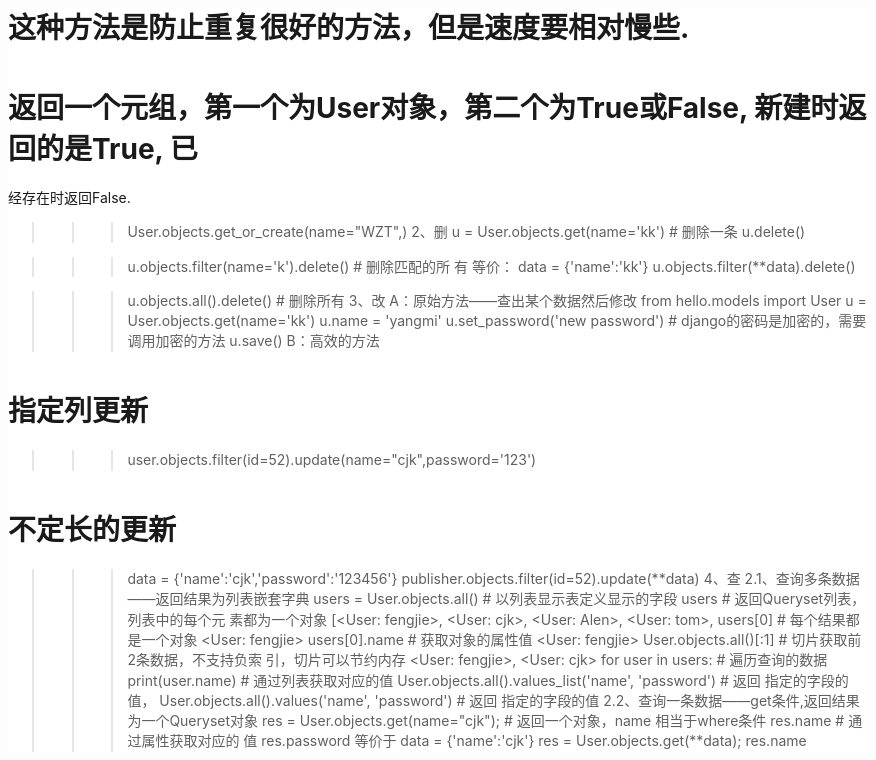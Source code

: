 # 这种⽅法是防⽌重复很好的⽅法，但是速度要相对慢些.
# 返回⼀个元组，第⼀个为User对象，第⼆个为True或False, 新建时返回的是True, 已
经存在时返回False.
>>> User.objects.get_or_create(name="WZT",)
2、删
 >>> u = User.objects.get(name='kk') # 删除⼀条
 >>> u.delete()
 
 >>> u.objects.filter(name='k').delete() # 删除匹配的所
有
等价：
 >>> data = {'name':'kk'}
 >>> u.objects.filter(**data).delete()
 
 >>> u.objects.all().delete() # 删除所有
3、改
A：原始⽅法——查出某个数据然后修改
>>> from hello.models import User
>>> u = User.objects.get(name='kk')
>>> u.name = 'yangmi'
>>> u.set_password('new password') # django的密码是加密的，需要
调⽤加密的⽅法
>>> u.save()
B：⾼效的⽅法
# 指定列更新
>>> user.objects.filter(id=52).update(name="cjk",password='123') 
# 不定⻓的更新
>>> data = {'name':'cjk','password':'123456'}
>>> publisher.objects.filter(id=52).update(**data)
4、查
2.1、查询多条数据——返回结果为列表嵌套字典
>>> users = User.objects.all() # 以列表显示表定义显示的字段
>>> users # 返回Queryset列表，列表中的每个元
素都为⼀个对象
[<User: fengjie>, <User: cjk>, <User: Alen>, <User: tom>,
>>> users[0] # 每个结果都是⼀个对象
<User: fengjie> 
>>> users[0].name # 获取对象的属性值 
<User: fengjie> 
>>> User.objects.all()[:1] # 切⽚获取前2条数据，不⽀持负索
引，切⽚可以节约内存
<User: fengjie>, <User: cjk>
>>> for user in users: # 遍历查询的数据
 print(user.name) # 通过列表获取对应的值
>>> User.objects.all().values_list('name', 'password') # 返回
指定的字段的值，
>>> User.objects.all().values('name', 'password') # 返回
指定的字段的值
2.2、查询⼀条数据——get条件,返回结果为⼀个Queryset对象
>>> res = User.objects.get(name="cjk"); # 返回⼀个对象，name
相当于where条件
>>> res.name # 通过属性获取对应的
值
>>> res.password
等价于
>>> data = {'name':'cjk'}
>>> res = User.objects.get(**data); 
>>> res.name 